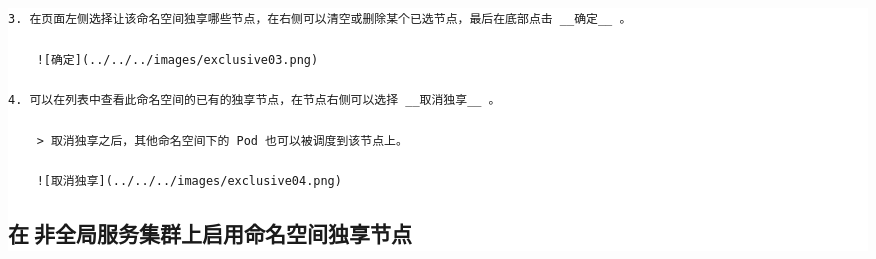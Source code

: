     3. 在页面左侧选择让该命名空间独享哪些节点，在右侧可以清空或删除某个已选节点，最后在底部点击 __确定__ 。

        ![确定](../../../images/exclusive03.png)

    4. 可以在列表中查看此命名空间的已有的独享节点，在节点右侧可以选择 __取消独享__ 。

        > 取消独享之后，其他命名空间下的 Pod 也可以被调度到该节点上。

        ![取消独享](../../../images/exclusive04.png)

## 在 非全局服务集群上启用命名空间独享节点
